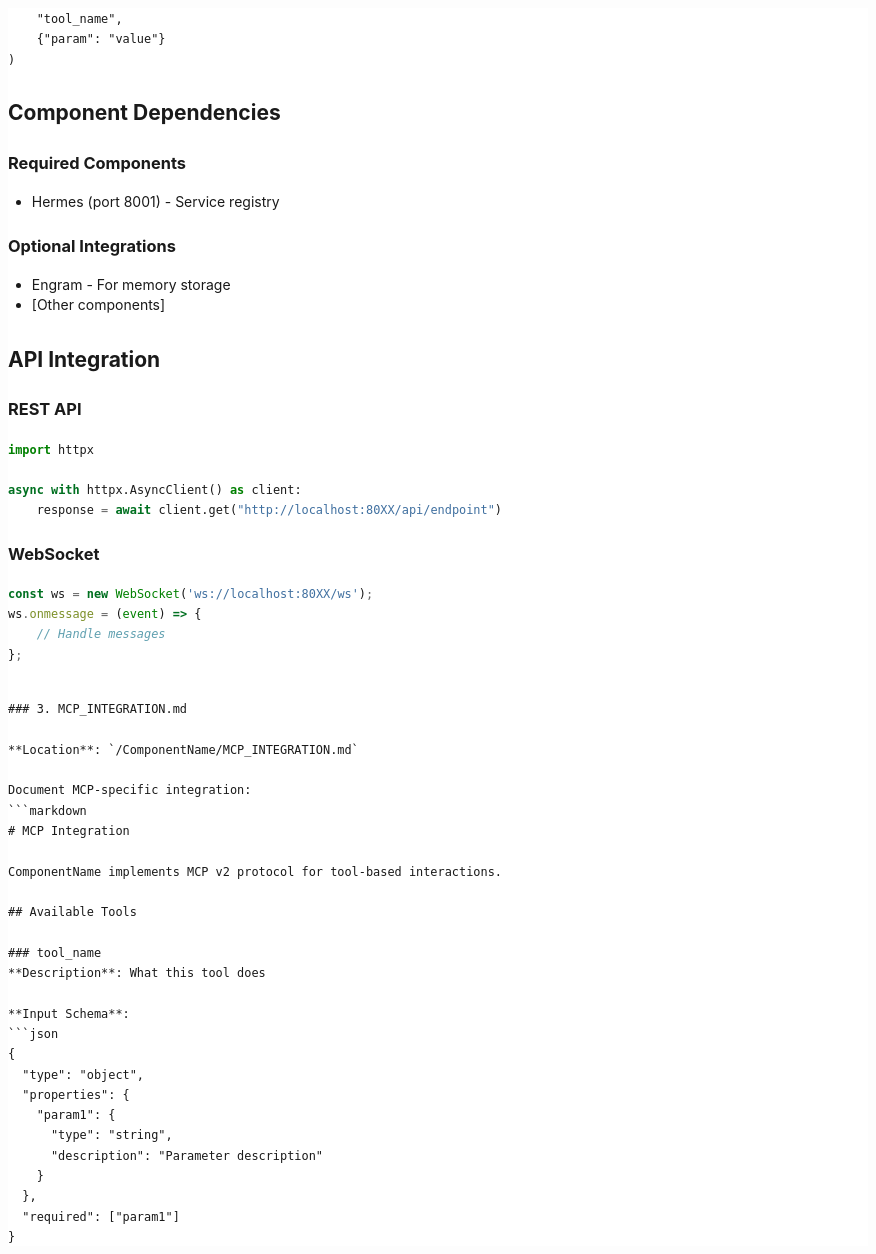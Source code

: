 ```
    "tool_name",
    {"param": "value"}
)
```

## Component Dependencies

### Required Components
- Hermes (port 8001) - Service registry

### Optional Integrations
- Engram - For memory storage
- [Other components]

## API Integration

### REST API
```python
import httpx

async with httpx.AsyncClient() as client:
    response = await client.get("http://localhost:80XX/api/endpoint")
```

### WebSocket
```javascript
const ws = new WebSocket('ws://localhost:80XX/ws');
ws.onmessage = (event) => {
    // Handle messages
};
```
```

### 3. MCP_INTEGRATION.md

**Location**: `/ComponentName/MCP_INTEGRATION.md`

Document MCP-specific integration:
```markdown
# MCP Integration

ComponentName implements MCP v2 protocol for tool-based interactions.

## Available Tools

### tool_name
**Description**: What this tool does

**Input Schema**:
```json
{
  "type": "object",
  "properties": {
    "param1": {
      "type": "string",
      "description": "Parameter description"
    }
  },
  "required": ["param1"]
}
```

